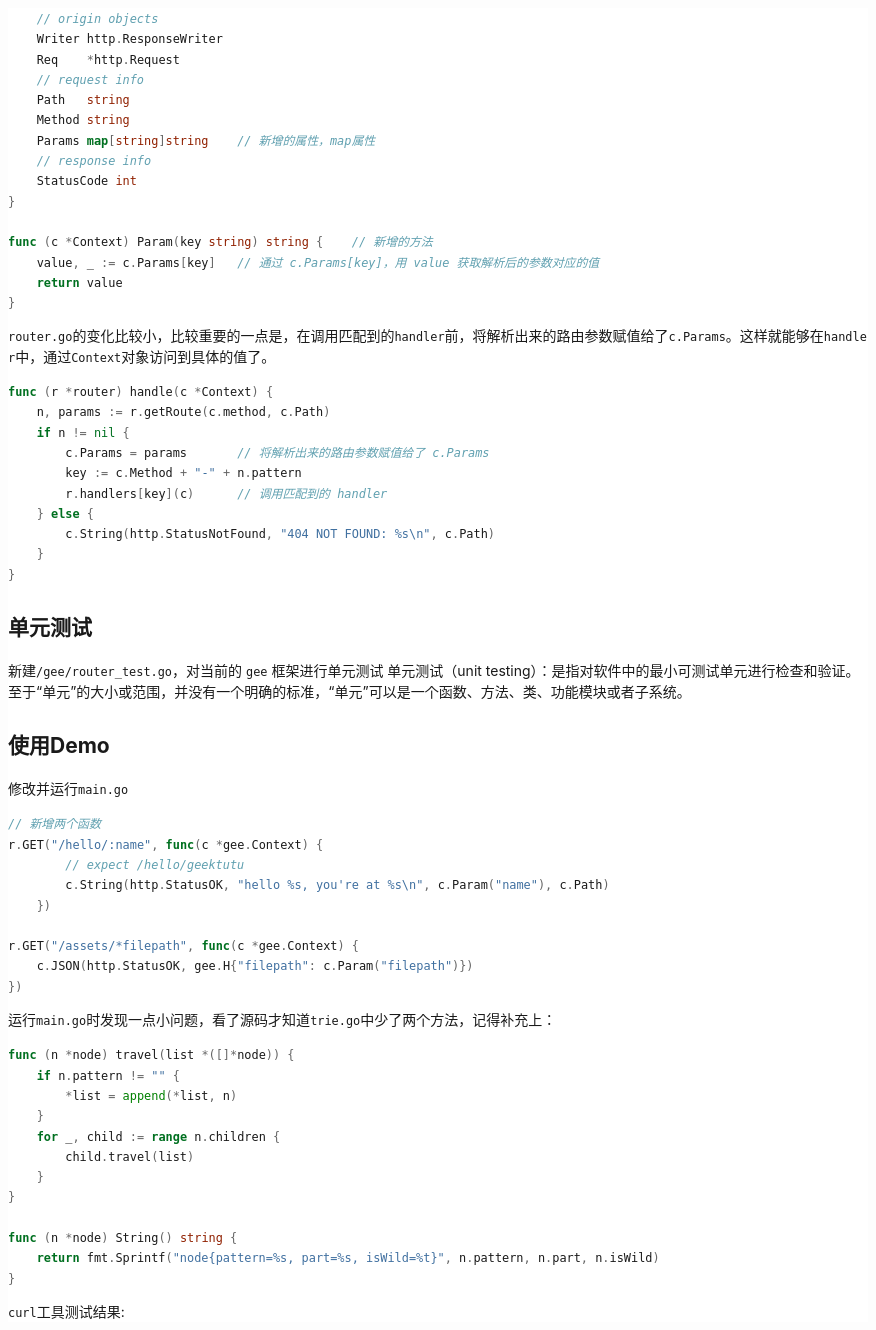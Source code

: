 ```go
	// origin objects
	Writer http.ResponseWriter
	Req    *http.Request
	// request info
	Path   string
	Method string
	Params map[string]string	// 新增的属性，map属性
	// response info
	StatusCode int
}

func (c *Context) Param(key string) string {	// 新增的方法
	value, _ := c.Params[key]	// 通过 c.Params[key]，用 value 获取解析后的参数对应的值
	return value
}
``` 
`router.go`的变化比较小，比较重要的一点是，在调用匹配到的`handler`前，将解析出来的路由参数赋值给了`c.Params`。这样就能够在`handler`中，通过`Context`对象访问到具体的值了。
```go
func (r *router) handle(c *Context) {
	n, params := r.getRoute(c.method, c.Path)
	if n != nil {
		c.Params = params		// 将解析出来的路由参数赋值给了 c.Params
		key := c.Method + "-" + n.pattern
		r.handlers[key](c)		// 调用匹配到的 handler
	} else {
		c.String(http.StatusNotFound, "404 NOT FOUND: %s\n", c.Path)
	}
}
``` 
## 单元测试
新建`/gee/router_test.go`，对当前的 `gee` 框架进行单元测试
单元测试（unit testing）：是指对软件中的最小可测试单元进行检查和验证。至于“单元”的大小或范围，并没有一个明确的标准，“单元”可以是一个函数、方法、类、功能模块或者子系统。
## 使用Demo
修改并运行`main.go`
```go
// 新增两个函数
r.GET("/hello/:name", func(c *gee.Context) {
		// expect /hello/geektutu
		c.String(http.StatusOK, "hello %s, you're at %s\n", c.Param("name"), c.Path)
	})

r.GET("/assets/*filepath", func(c *gee.Context) {
	c.JSON(http.StatusOK, gee.H{"filepath": c.Param("filepath")})
})
``` 
运行`main.go`时发现一点小问题，看了源码才知道`trie.go`中少了两个方法，记得补充上：
```go
func (n *node) travel(list *([]*node)) {
	if n.pattern != "" {
		*list = append(*list, n)
	}
	for _, child := range n.children {
		child.travel(list)
	}
}

func (n *node) String() string {
	return fmt.Sprintf("node{pattern=%s, part=%s, isWild=%t}", n.pattern, n.part, n.isWild)
}
``` 
`curl`工具测试结果: